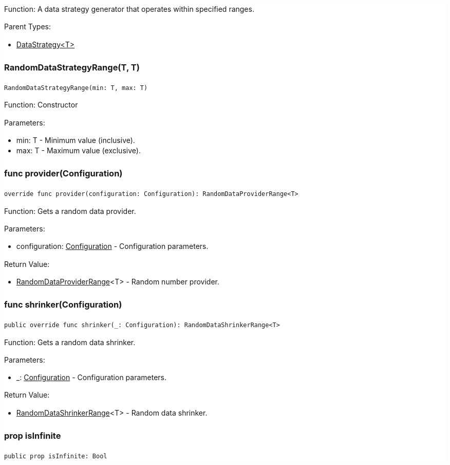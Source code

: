 Function: A data strategy generator that operates within specified ranges.

Parent Types:

- [DataStrategy\<T>](../../unittest_common/unittest_common_package_api/unittest_common_package_interfaces.md#interface-datastrategy)

### RandomDataStrategyRange(T, T)

```cangjie
RandomDataStrategyRange(min: T, max: T)
```

Function: Constructor

Parameters:

- min: T - Minimum value (inclusive).
- max: T - Maximum value (exclusive).

### func provider(Configuration)

```cangjie
override func provider(configuration: Configuration): RandomDataProviderRange<T>
```

Function: Gets a random data provider.

Parameters:

- configuration: [Configuration](../unittest_common/unittest_common_package_api/unittest_common_package_classes.md#class-configuration) - Configuration parameters.

Return Value:

- [RandomDataProviderRange](unittest_prop_test_package_classes.md#class-randomdataproviderranget)\<T> - Random number provider.

### func shrinker(Configuration)

```cangjie
public override func shrinker(_: Configuration): RandomDataShrinkerRange<T>
```

Function: Gets a random data shrinker.

Parameters:

- _: [Configuration](../../unittest_common/unittest_common_package_api/unittest_common_package_classes.md#class-configuration) - Configuration parameters.

Return Value:

- [RandomDataShrinkerRange](unittest_package_classes.md#class-randomdatashrinkerranget)\<T> - Random data shrinker.

### prop isInfinite

```cangjie
public prop isInfinite: Bool 
```
